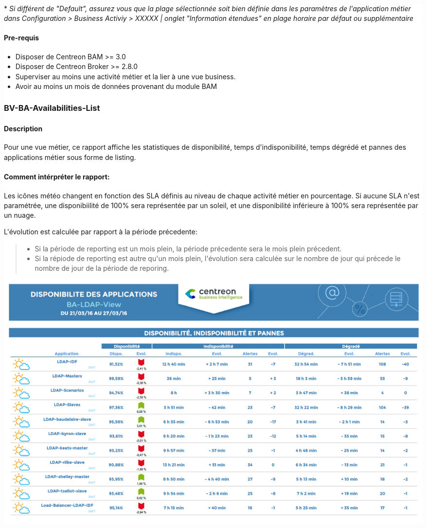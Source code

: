 \* *Si différent de "Default", assurez vous que la plage sélectionnée
soit bien définie dans les paramètres de l'application métier dans
Configuration > Business Activiy > XXXXX | onglet "Information
étendues" en plage horaire par défaut ou supplémentaire*

#### Pre-requis

-   Disposer de Centreon BAM >= 3.0
-   Disposer de Centreon Broker >= 2.8.0
-   Superviser au moins une activité métier et la lier à une vue
    business.
-   Avoir au moins un mois de données provenant du module BAM


### BV-BA-Availabilities-List

####  Description

Pour une vue métier, ce rapport affiche les statistiques de
disponibilité, temps d'indisponibilité, temps dégrédé et pannes des
applications métier sous forme de listing.

#### Comment intérpréter le rapport:

Les icônes météo changent en fonction des SLA définis au niveau de
chaque activité métier en pourcentage. Si aucune SLA n'est paramétrée,
une disponibiilité de 100% sera représentée par un soleil, et une
disponibilité inférieure à 100% sera représentée par un nuage.

L'évolution est calculée par rapport à la période précedente:

> -   Si la période de reporting est un mois plein, la période
>     précedente sera le mois plein précedent.
> -   Si la répiode de reporting est autre qu'un mois plein,
>     l'évolution sera calculée sur le nombre de jour qui précede le
>     nombre de jour de la période de reporing.

![image](../assets/reporting/guide/available-reports/bv-ba-availabilities-list.png)
